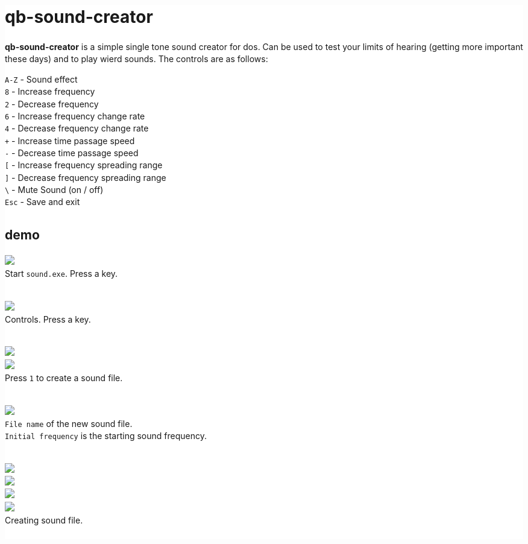 # qb-sound-creator

**qb-sound-creator** is a simple single tone sound creator for dos.
Can be used to test your limits of hearing (getting more important
these days) and to play wierd sounds. The controls are as follows:

`A-Z` - Sound effect<br/>
`8` - Increase frequency<br/>
`2` - Decrease frequency<br/>
`6` - Increase frequency change rate<br/>
`4` - Decrease frequency change rate<br/>
`+` - Increase time passage speed<br/>
`-` - Decrease time passage speed<br/>
`[` - Increase frequency spreading range<br/>
`]` - Decrease frequency spreading range<br/>
`\` - Mute Sound (on / off)<br/>
`Esc` - Save and exit


## demo

<img src="https://raw.githubusercontent.com/wolfram77/qb-sound-creator/gh-pages/0/image/0.png" width="70%"><br/>
Start `sound.exe`. Press a key.
<br/><br/>


<img src="https://raw.githubusercontent.com/wolfram77/qb-sound-creator/gh-pages/0/image/1.png" width="70%"><br/>
Controls. Press a key.
<br/><br/>


<img src="https://raw.githubusercontent.com/wolfram77/qb-sound-creator/gh-pages/0/image/2.png" width="70%"><br/>
<img src="https://raw.githubusercontent.com/wolfram77/qb-sound-creator/gh-pages/0/image/3.png" width="70%"><br/>
Press `1` to create a sound file.
<br/><br/>


<img src="https://raw.githubusercontent.com/wolfram77/qb-sound-creator/gh-pages/0/image/4.png" width="70%"><br/>
`File name` of the new sound file.<br/>
`Initial frequency` is the starting sound frequency.
<br/><br/>


<img src="https://raw.githubusercontent.com/wolfram77/qb-sound-creator/gh-pages/0/image/5.png" width="70%"><br/>
<img src="https://raw.githubusercontent.com/wolfram77/qb-sound-creator/gh-pages/0/image/6.png" width="70%"><br/>
<img src="https://raw.githubusercontent.com/wolfram77/qb-sound-creator/gh-pages/0/image/7.png" width="70%"><br/>
<img src="https://raw.githubusercontent.com/wolfram77/qb-sound-creator/gh-pages/0/image/8.png" width="70%"><br/>
Creating sound file.
<br/><br/>
